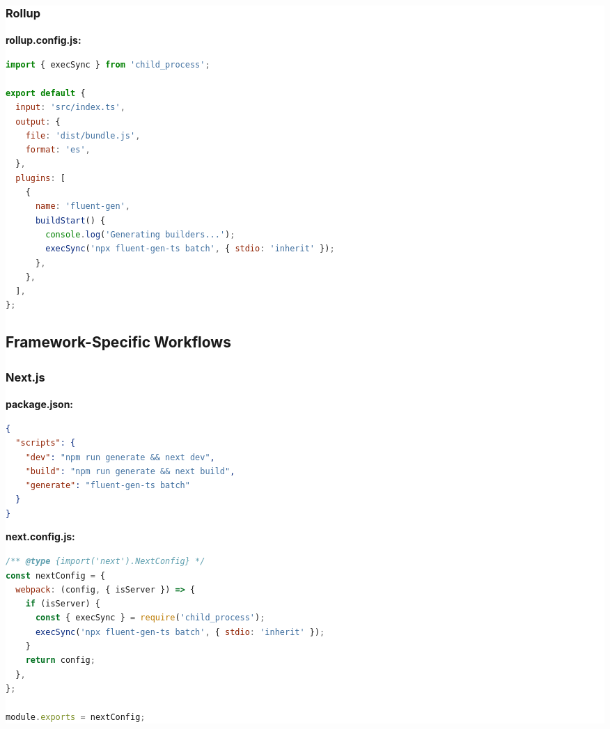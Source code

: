 ### Rollup

**rollup.config.js:**

```javascript
import { execSync } from 'child_process';

export default {
  input: 'src/index.ts',
  output: {
    file: 'dist/bundle.js',
    format: 'es',
  },
  plugins: [
    {
      name: 'fluent-gen',
      buildStart() {
        console.log('Generating builders...');
        execSync('npx fluent-gen-ts batch', { stdio: 'inherit' });
      },
    },
  ],
};
```

## Framework-Specific Workflows

### Next.js

**package.json:**

```json
{
  "scripts": {
    "dev": "npm run generate && next dev",
    "build": "npm run generate && next build",
    "generate": "fluent-gen-ts batch"
  }
}
```

**next.config.js:**

```javascript
/** @type {import('next').NextConfig} */
const nextConfig = {
  webpack: (config, { isServer }) => {
    if (isServer) {
      const { execSync } = require('child_process');
      execSync('npx fluent-gen-ts batch', { stdio: 'inherit' });
    }
    return config;
  },
};

module.exports = nextConfig;
```
